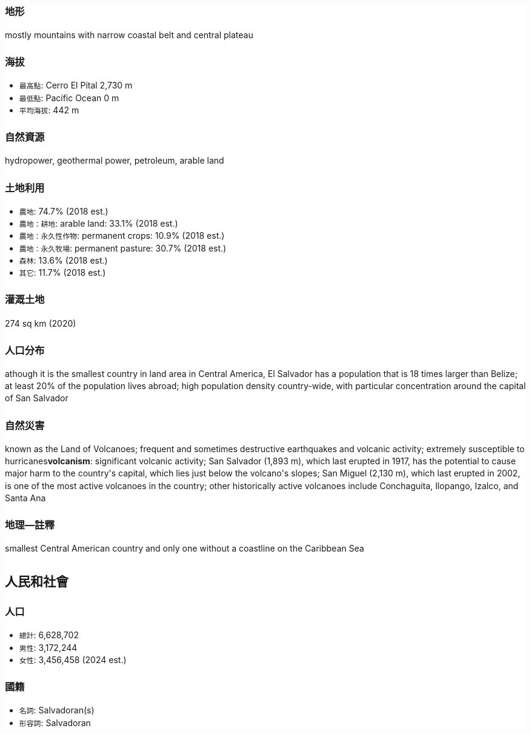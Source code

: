 ### 地形
mostly mountains with narrow coastal belt and central plateau

### 海拔
- `最高點`: Cerro El Pital 2,730 m
- `最低點`: Pacific Ocean 0 m
- `平均海拔`: 442 m

### 自然資源
hydropower, geothermal power, petroleum, arable land

### 土地利用
- `農地`: 74.7% (2018 est.)
- `農地：耕地`: arable land: 33.1% (2018 est.)
- `農地：永久性作物`: permanent crops: 10.9% (2018 est.)
- `農地：永久牧場`: permanent pasture: 30.7% (2018 est.)
- `森林`: 13.6% (2018 est.)
- `其它`: 11.7% (2018 est.)

### 灌溉土地
274 sq km (2020)

### 人口分布
athough it is the smallest country in land area in Central America, El Salvador has a population that is 18 times larger than Belize; at least 20% of the population lives abroad; high population density country-wide, with particular concentration around the capital of San Salvador

### 自然災害
known as the Land of Volcanoes; frequent and sometimes destructive earthquakes and volcanic activity; extremely susceptible to hurricanes**volcanism**:  significant volcanic activity; San Salvador (1,893 m), which last erupted in 1917, has the potential to cause major harm to the country's capital, which lies just below the volcano's slopes; San Miguel (2,130 m), which last erupted in 2002, is one of the most active volcanoes in the country; other historically active volcanoes include Conchaguita, Ilopango, Izalco, and Santa Ana

### 地理—註釋
smallest Central American country and only one without a coastline on the Caribbean Sea

## 人民和社會

### 人口
- `總計`: 6,628,702
- `男性`: 3,172,244
- `女性`: 3,456,458 (2024 est.)

### 國籍
- `名詞`: Salvadoran(s)
- `形容詞`: Salvadoran
